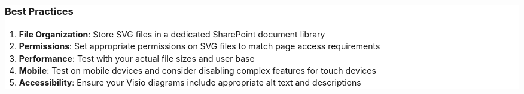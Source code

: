 ### Best Practices

1. **File Organization**: Store SVG files in a dedicated SharePoint document library
2. **Permissions**: Set appropriate permissions on SVG files to match page access requirements
3. **Performance**: Test with your actual file sizes and user base
4. **Mobile**: Test on mobile devices and consider disabling complex features for touch devices
5. **Accessibility**: Ensure your Visio diagrams include appropriate alt text and descriptions
